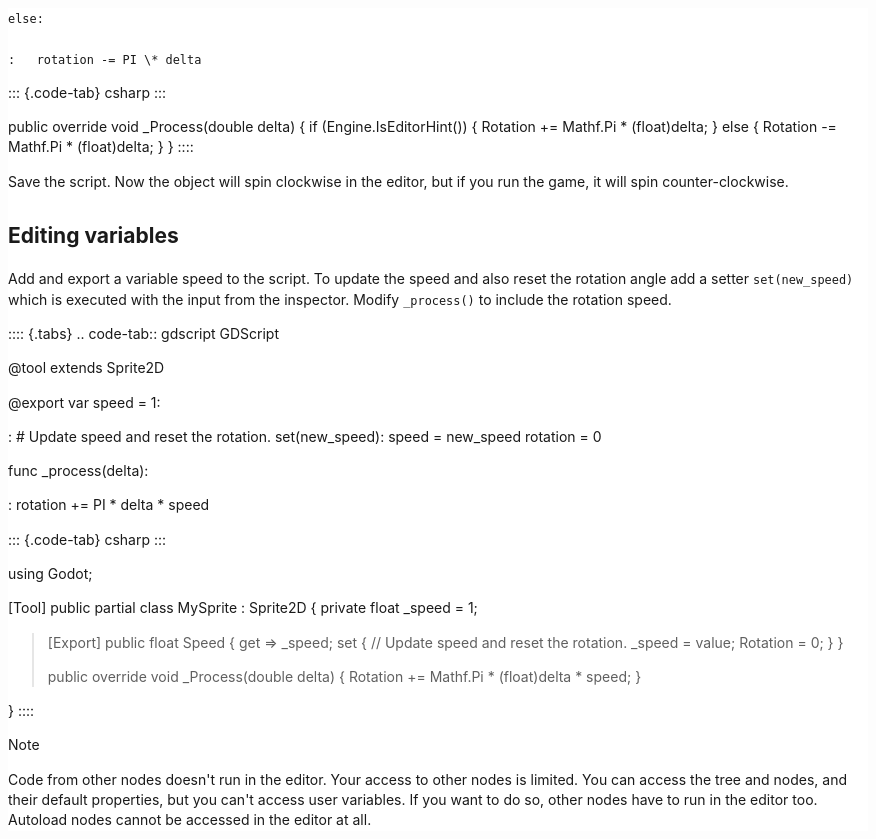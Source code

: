     else:

    :   rotation -= PI \* delta

::: {.code-tab}
csharp
:::

public override void \_Process(double delta) { if
(Engine.IsEditorHint()) { Rotation += Mathf.Pi \* (float)delta; } else {
Rotation -= Mathf.Pi \* (float)delta; } }
::::

Save the script. Now the object will spin clockwise in the editor, but
if you run the game, it will spin counter-clockwise.

## Editing variables

Add and export a variable speed to the script. To update the speed and
also reset the rotation angle add a setter `set(new_speed)` which is
executed with the input from the inspector. Modify `_process()` to
include the rotation speed.

:::: {.tabs}
.. code-tab:: gdscript GDScript

@tool extends Sprite2D

@export var speed = 1:

:   \# Update speed and reset the rotation. set(new_speed): speed =
    new_speed rotation = 0

func \_process(delta):

:   rotation += PI \* delta \* speed

::: {.code-tab}
csharp
:::

using Godot;

\[Tool\] public partial class MySprite : Sprite2D { private float
\_speed = 1;

> \[Export\] public float Speed { get =\> \_speed; set { // Update speed
> and reset the rotation. \_speed = value; Rotation = 0; } }
>
> public override void \_Process(double delta) { Rotation += Mathf.Pi \*
> (float)delta \* speed; }

}
::::

> [!NOTE]
> Code from other nodes doesn\'t run in the editor. Your access to other
> nodes is limited. You can access the tree and nodes, and their default
> properties, but you can\'t access user variables. If you want to do
> so, other nodes have to run in the editor too. Autoload nodes cannot
> be accessed in the editor at all.
